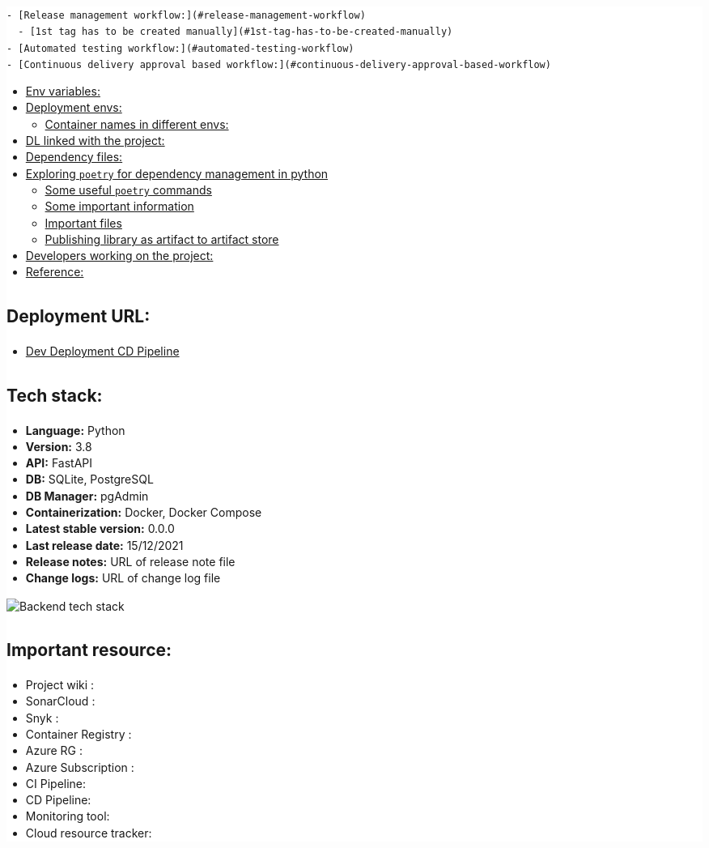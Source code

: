     - [Release management workflow:](#release-management-workflow)
      - [1st tag has to be created manually](#1st-tag-has-to-be-created-manually)
    - [Automated testing workflow:](#automated-testing-workflow)
    - [Continuous delivery approval based workflow:](#continuous-delivery-approval-based-workflow)
  - [Env variables:](#env-variables)
  - [Deployment envs:](#deployment-envs)
    - [Container names in different envs:](#container-names-in-different-envs)
  - [DL linked with the project:](#dl-linked-with-the-project)
  - [Dependency files:](#dependency-files)
  - [Exploring `poetry` for dependency management in python](#exploring-poetry-for-dependency-management-in-python)
    - [Some useful `poetry` commands](#some-useful-poetry-commands)
    - [Some important information](#some-important-information)
    - [Important files](#important-files)
    - [Publishing library as artifact to artifact store](#publishing-library-as-artifact-to-artifact-store)
  - [Developers working on the project:](#developers-working-on-the-project)
  - [Reference:](#reference)



## Deployment URL:

* [Dev Deployment CD Pipeline](https://github.com/pandalearnstocode/api-template-ms/blob/develop/.github/workflows/dev-deployment.yml)


## Tech stack:

* __Language:__ Python
* __Version:__ 3.8
* __API:__ FastAPI
* __DB:__ SQLite, PostgreSQL
* __DB Manager:__ pgAdmin
* __Containerization:__ Docker, Docker Compose
* __Latest stable version:__ 0.0.0
* __Last release date:__ 15/12/2021
* __Release notes:__ URL of release note file 
* __Change logs:__ URL of change log file  


![Backend tech stack](./static/backend-teckstack.png)



## Important resource:



* Project wiki :
* SonarCloud :
* Snyk :
* Container Registry :
* Azure RG :
* Azure Subscription :
* CI Pipeline:
* CD Pipeline:
* Monitoring tool:
* Cloud resource tracker:
